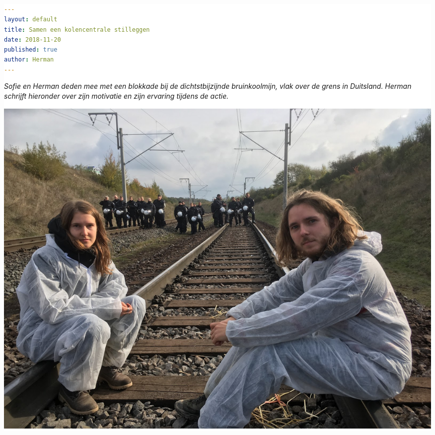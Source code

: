 ```yaml
---
layout: default
title: Samen een kolencentrale stilleggen
date: 2018-11-20
published: true
author: Herman
---
```

_Sofie en Herman deden mee met een blokkade bij de dichtstbijzijnde
bruinkoolmijn, vlak over de grens in Duitsland. Herman schrijft hieronder
over zijn motivatie en zijn ervaring tijdens de actie._


<div class="row">
 <div class="col-md-8 col-md-offset-2 text-center">
  <img src="/img/ende-gelaende-rails.jpg" alt="Sofie en Herman op de rails met politie op de achtergrond" style="width: 100%;"/>
 </div>
</div>

